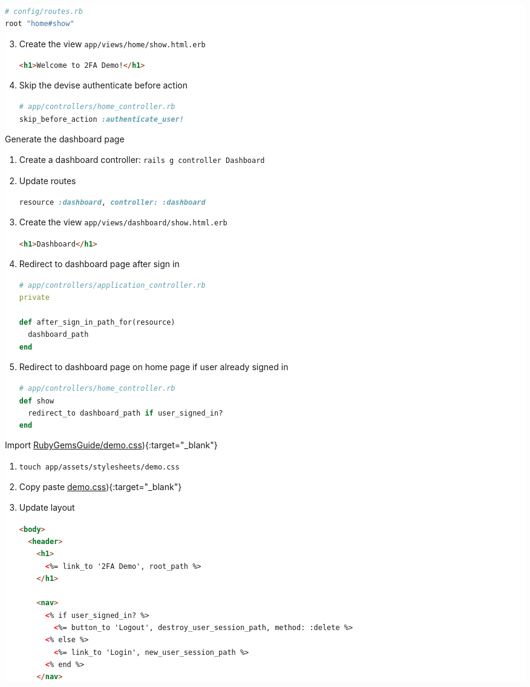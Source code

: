    ```ruby
   # config/routes.rb
   root "home#show"
   ```

3. Create the view `app/views/home/show.html.erb`

   ```html
   <h1>Welcome to 2FA Demo!</h1>
   ```

4. Skip the devise authenticate before action

   ```ruby
   # app/controllers/home_controller.rb
   skip_before_action :authenticate_user!
   ```

Generate the dashboard page

1. Create a dashboard controller: `rails g controller Dashboard`
2. Update routes

   ```ruby
   resource :dashboard, controller: :dashboard
   ```
3. Create the view `app/views/dashboard/show.html.erb`

   ```html
   <h1>Dashboard</h1>
   ```
4. Redirect to dashboard page after sign in

   ```ruby
   # app/controllers/application_controller.rb
   private

   def after_sign_in_path_for(resource)
     dashboard_path
   end
   ```
5. Redirect to dashboard page on home page if user already signed in 

   ```ruby
   # app/controllers/home_controller.rb
   def show
     redirect_to dashboard_path if user_signed_in?
   end
   ```

Import [RubyGemsGuide/demo.css](https://github.com/RubyGemsGuide/demo.css/blob/main/demo.css)){:target="_blank"}

1. `touch app/assets/stylesheets/demo.css`
2. Copy paste [demo.css](https://github.com/RubyGemsGuide/demo.css/blob/main/demo.css)){:target="_blank"}
3. Update layout

   ```html
   <body>
     <header>
       <h1>
         <%= link_to '2FA Demo', root_path %>
       </h1>

       <nav>
         <% if user_signed_in? %>
           <%= button_to 'Logout', destroy_user_session_path, method: :delete %>
         <% else %>
           <%= link_to 'Login', new_user_session_path %>
         <% end %>
       </nav>
   ```